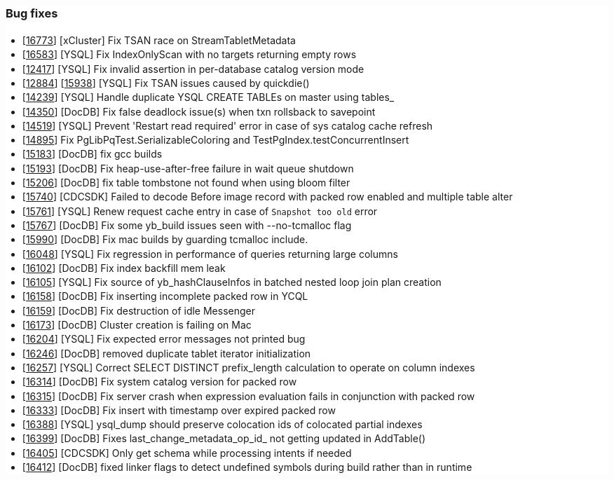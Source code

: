 
### Bug fixes

* [[16773](https://github.com/yugabyte/yugabyte-db/issues/16773)] [xCluster] Fix TSAN race on StreamTabletMetadata
* [[16583](https://github.com/yugabyte/yugabyte-db/issues/16583)] [YSQL] Fix IndexOnlyScan with no targets returning empty rows
* [[12417](https://github.com/yugabyte/yugabyte-db/issues/12417)] [YSQL] Fix invalid assertion in per-database catalog version mode
* [[12884](https://github.com/yugabyte/yugabyte-db/issues/12884)] [[15938](https://github.com/yugabyte/yugabyte-db/issues/15938)] [YSQL] Fix TSAN issues caused by quickdie()
* [[14239](https://github.com/yugabyte/yugabyte-db/issues/14239)] [YSQL] Handle duplicate YSQL CREATE TABLEs on master using tables_
* [[14350](https://github.com/yugabyte/yugabyte-db/issues/14350)] [DocDB] Fix false deadlock issue(s) when txn rollsback to savepoint
* [[14519](https://github.com/yugabyte/yugabyte-db/issues/14519)] [YSQL] Prevent 'Restart read required' error in case of sys catalog cache refresh
* [[14895](https://github.com/yugabyte/yugabyte-db/issues/14895)] Fix PgLibPqTest.SerializableColoring and TestPgIndex.testConcurrentInsert
* [[15183](https://github.com/yugabyte/yugabyte-db/issues/15183)] [DocDB] fix gcc builds
* [[15193](https://github.com/yugabyte/yugabyte-db/issues/15193)] [DocDB] Fix heap-use-after-free failure in wait queue shutdown
* [[15206](https://github.com/yugabyte/yugabyte-db/issues/15206)] [DocDB] fix table tombstone not found when using bloom filter
* [[15740](https://github.com/yugabyte/yugabyte-db/issues/15740)] [CDCSDK] Failed to decode Before image record with packed row enabled and multiple table alter
* [[15761](https://github.com/yugabyte/yugabyte-db/issues/15761)] [YSQL] Renew request cache entry in case of `Snapshot too old` error
* [[15767](https://github.com/yugabyte/yugabyte-db/issues/15767)] [DocDB] Fix some yb_build issues seen with --no-tcmalloc flag
* [[15990](https://github.com/yugabyte/yugabyte-db/issues/15990)] [DocDB] Fix mac builds by guarding tcmalloc include.
* [[16048](https://github.com/yugabyte/yugabyte-db/issues/16048)] [YSQL] Fix regression in performance of queries returning large columns
* [[16102](https://github.com/yugabyte/yugabyte-db/issues/16102)] [DocDB] Fix index backfill mem leak
* [[16105](https://github.com/yugabyte/yugabyte-db/issues/16105)] [YSQL] Fix source of yb_hashClauseInfos in batched nested loop join plan creation
* [[16158](https://github.com/yugabyte/yugabyte-db/issues/16158)] [DocDB] Fix inserting incomplete packed row in YCQL
* [[16159](https://github.com/yugabyte/yugabyte-db/issues/16159)] [DocDB] Fix destruction of idle Messenger
* [[16173](https://github.com/yugabyte/yugabyte-db/issues/16173)] [DocDB] Cluster creation is failing on Mac
* [[16204](https://github.com/yugabyte/yugabyte-db/issues/16204)] [YSQL] Fix expected error messages not printed bug
* [[16246](https://github.com/yugabyte/yugabyte-db/issues/16246)] [DocDB] removed duplicate tablet iterator initialization
* [[16257](https://github.com/yugabyte/yugabyte-db/issues/16257)] [YSQL] Correct SELECT DISTINCT prefix_length calculation to operate on column indexes
* [[16314](https://github.com/yugabyte/yugabyte-db/issues/16314)] [DocDB] Fix system catalog version for packed row
* [[16315](https://github.com/yugabyte/yugabyte-db/issues/16315)] [DocDB] Fix server crash when expression evaluation fails in conjunction with packed row
* [[16333](https://github.com/yugabyte/yugabyte-db/issues/16333)] [DocDB] Fix insert with timestamp over expired packed row
* [[16388](https://github.com/yugabyte/yugabyte-db/issues/16388)] [YSQL] ysql_dump should preserve colocation ids of colocated partial indexes
* [[16399](https://github.com/yugabyte/yugabyte-db/issues/16399)] [DocDB] Fixes last_change_metadata_op_id_ not getting updated in AddTable()
* [[16405](https://github.com/yugabyte/yugabyte-db/issues/16405)] [CDCSDK] Only get schema while processing intents if needed
* [[16412](https://github.com/yugabyte/yugabyte-db/issues/16412)] [DocDB] fixed linker flags to detect undefined symbols during build rather than in runtime